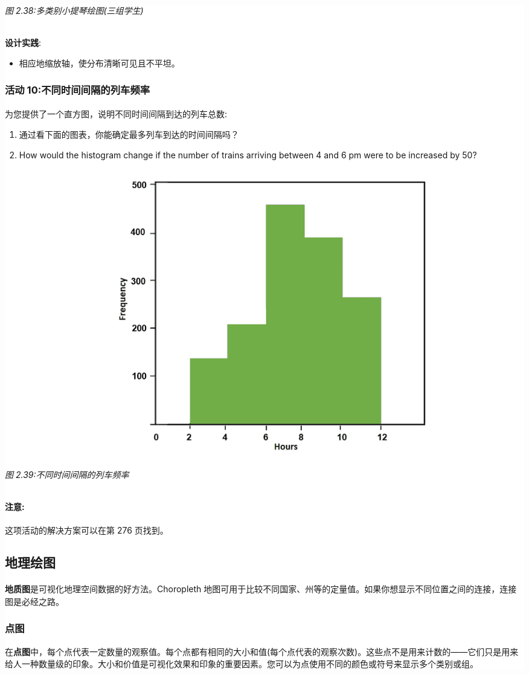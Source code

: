 ###### 图 2.38:多类别小提琴绘图(三组学生)

**设计实践**:

*   相应地缩放轴，使分布清晰可见且不平坦。

### 活动 10:不同时间间隔的列车频率

为您提供了一个直方图，说明不同时间间隔到达的列车总数:

1.  通过看下面的图表，你能确定最多列车到达的时间间隔吗？
2.  How would the histogram change if the number of trains arriving between 4 and 6 pm were to be increased by 50?

    ![Figure 2.39: Frequency of trains during different time intervals ](img/C12815_02_39.jpg)

###### 图 2.39:不同时间间隔的列车频率

#### 注意:

这项活动的解决方案可以在第 276 页找到。

## 地理绘图

**地质图**是可视化地理空间数据的好方法。Choropleth 地图可用于比较不同国家、州等的定量值。如果你想显示不同位置之间的连接，连接图是必经之路。

### 点图

在**点图**中，每个点代表一定数量的观察值。每个点都有相同的大小和值(每个点代表的观察次数)。这些点不是用来计数的——它们只是用来给人一种数量级的印象。大小和价值是可视化效果和印象的重要因素。您可以为点使用不同的颜色或符号来显示多个类别或组。
